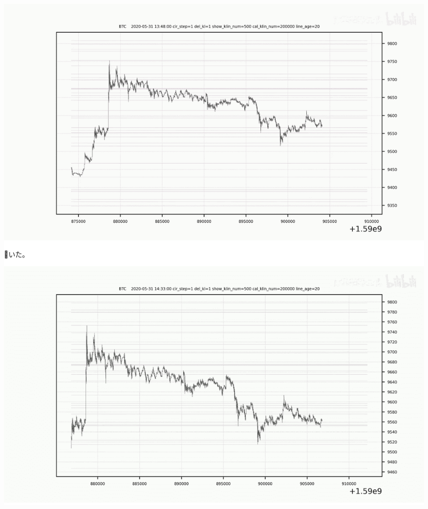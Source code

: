 ![](img/f156300b977c1db796fdd86d7ee6e79f_24.png)

🎼いた。

![](img/f156300b977c1db796fdd86d7ee6e79f_26.png)
